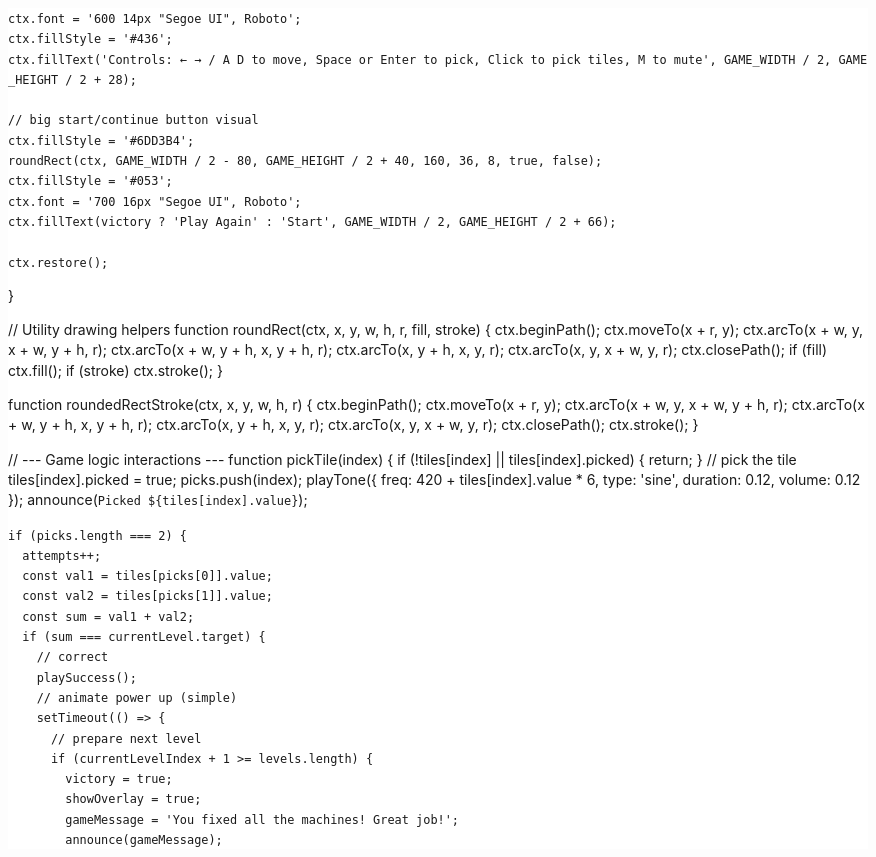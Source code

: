     ctx.font = '600 14px "Segoe UI", Roboto';
    ctx.fillStyle = '#436';
    ctx.fillText('Controls: ← → / A D to move, Space or Enter to pick, Click to pick tiles, M to mute', GAME_WIDTH / 2, GAME_HEIGHT / 2 + 28);

    // big start/continue button visual
    ctx.fillStyle = '#6DD3B4';
    roundRect(ctx, GAME_WIDTH / 2 - 80, GAME_HEIGHT / 2 + 40, 160, 36, 8, true, false);
    ctx.fillStyle = '#053';
    ctx.font = '700 16px "Segoe UI", Roboto';
    ctx.fillText(victory ? 'Play Again' : 'Start', GAME_WIDTH / 2, GAME_HEIGHT / 2 + 66);

    ctx.restore();
  }

  // Utility drawing helpers
  function roundRect(ctx, x, y, w, h, r, fill, stroke) {
    ctx.beginPath();
    ctx.moveTo(x + r, y);
    ctx.arcTo(x + w, y, x + w, y + h, r);
    ctx.arcTo(x + w, y + h, x, y + h, r);
    ctx.arcTo(x, y + h, x, y, r);
    ctx.arcTo(x, y, x + w, y, r);
    ctx.closePath();
    if (fill) ctx.fill();
    if (stroke) ctx.stroke();
  }

  function roundedRectStroke(ctx, x, y, w, h, r) {
    ctx.beginPath();
    ctx.moveTo(x + r, y);
    ctx.arcTo(x + w, y, x + w, y + h, r);
    ctx.arcTo(x + w, y + h, x, y + h, r);
    ctx.arcTo(x, y + h, x, y, r);
    ctx.arcTo(x, y, x + w, y, r);
    ctx.closePath();
    ctx.stroke();
  }

  // --- Game logic interactions ---
  function pickTile(index) {
    if (!tiles[index] || tiles[index].picked) {
      return;
    }
    // pick the tile
    tiles[index].picked = true;
    picks.push(index);
    playTone({ freq: 420 + tiles[index].value * 6, type: 'sine', duration: 0.12, volume: 0.12 });
    announce(`Picked ${tiles[index].value}`);

    if (picks.length === 2) {
      attempts++;
      const val1 = tiles[picks[0]].value;
      const val2 = tiles[picks[1]].value;
      const sum = val1 + val2;
      if (sum === currentLevel.target) {
        // correct
        playSuccess();
        // animate power up (simple)
        setTimeout(() => {
          // prepare next level
          if (currentLevelIndex + 1 >= levels.length) {
            victory = true;
            showOverlay = true;
            gameMessage = 'You fixed all the machines! Great job!';
            announce(gameMessage);